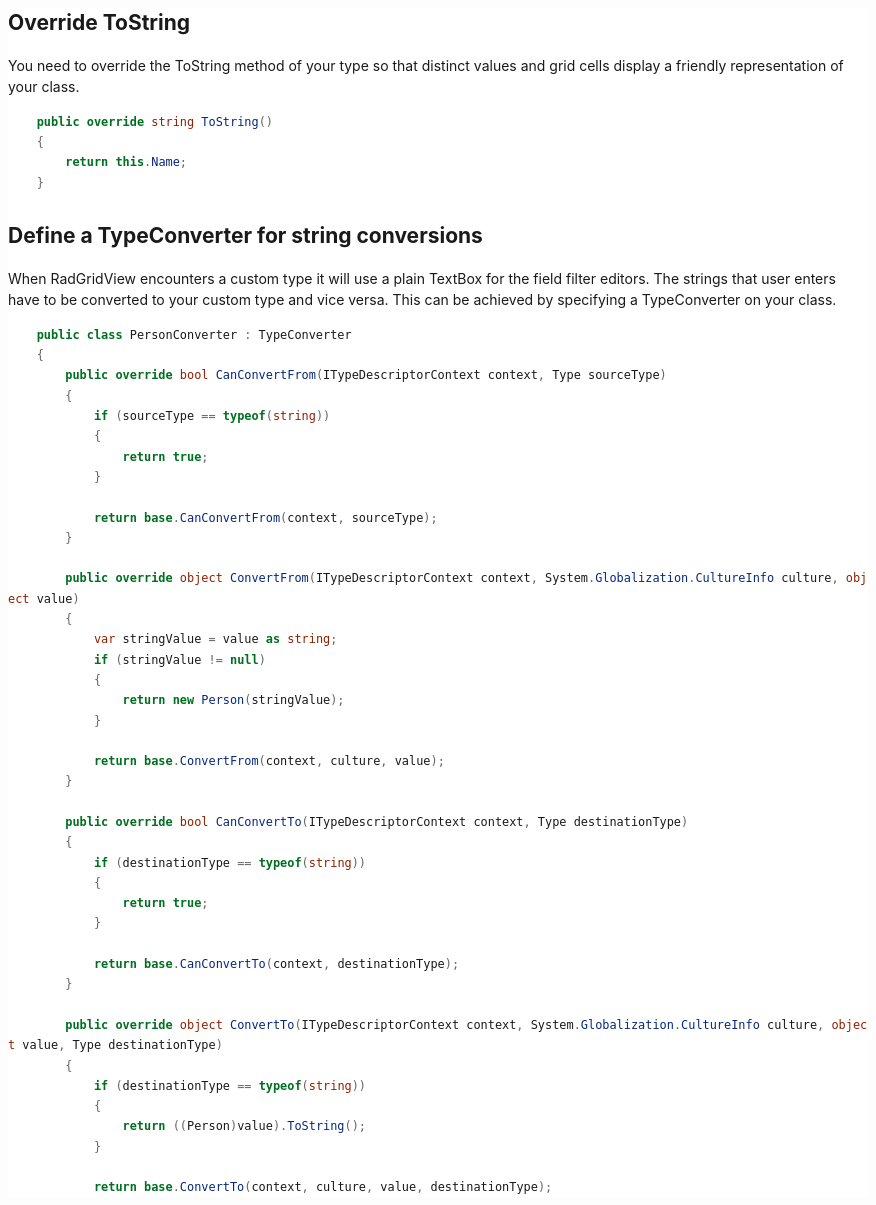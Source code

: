 ## Override ToString

You need to override the ToString method of your type so that distinct values and grid cells display a friendly representation of your class.



```C#
	public override string ToString()
	{
	    return this.Name;
	}
```

## Define a TypeConverter for string conversions

When RadGridView encounters a custom type it will use a plain TextBox for the field filter editors. The strings that user enters have to be converted to your custom type and vice versa. This can be achieved by specifying a TypeConverter on your class.
        


```C#
	public class PersonConverter : TypeConverter
	{
	    public override bool CanConvertFrom(ITypeDescriptorContext context, Type sourceType)
	    {
	        if (sourceType == typeof(string))
	        {
	            return true;
	        }
	
	        return base.CanConvertFrom(context, sourceType);
	    }
	
	    public override object ConvertFrom(ITypeDescriptorContext context, System.Globalization.CultureInfo culture, object value)
	    {
	        var stringValue = value as string;
	        if (stringValue != null)
	        {
	            return new Person(stringValue);
	        }
	
	        return base.ConvertFrom(context, culture, value);
	    }
	
	    public override bool CanConvertTo(ITypeDescriptorContext context, Type destinationType)
	    {
	        if (destinationType == typeof(string))
	        {
	            return true;
	        }
	
	        return base.CanConvertTo(context, destinationType);
	    }
	
	    public override object ConvertTo(ITypeDescriptorContext context, System.Globalization.CultureInfo culture, object value, Type destinationType)
	    {
	        if (destinationType == typeof(string))
	        {
	            return ((Person)value).ToString();
	        }
	
	        return base.ConvertTo(context, culture, value, destinationType);
```
